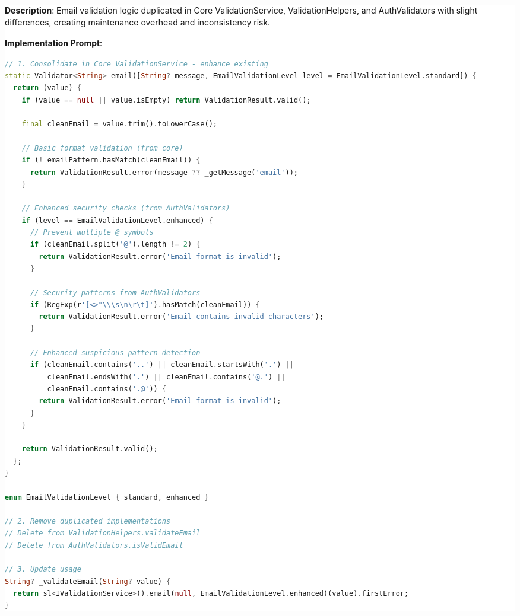 **Description**: Email validation logic duplicated in Core ValidationService, ValidationHelpers, and AuthValidators with slight differences, creating maintenance overhead and inconsistency risk.

**Implementation Prompt**:
```dart
// 1. Consolidate in Core ValidationService - enhance existing
static Validator<String> email([String? message, EmailValidationLevel level = EmailValidationLevel.standard]) {
  return (value) {
    if (value == null || value.isEmpty) return ValidationResult.valid();

    final cleanEmail = value.trim().toLowerCase();

    // Basic format validation (from core)
    if (!_emailPattern.hasMatch(cleanEmail)) {
      return ValidationResult.error(message ?? _getMessage('email'));
    }

    // Enhanced security checks (from AuthValidators)
    if (level == EmailValidationLevel.enhanced) {
      // Prevent multiple @ symbols
      if (cleanEmail.split('@').length != 2) {
        return ValidationResult.error('Email format is invalid');
      }

      // Security patterns from AuthValidators
      if (RegExp(r'[<>"\\\s\n\r\t]').hasMatch(cleanEmail)) {
        return ValidationResult.error('Email contains invalid characters');
      }

      // Enhanced suspicious pattern detection
      if (cleanEmail.contains('..') || cleanEmail.startsWith('.') ||
          cleanEmail.endsWith('.') || cleanEmail.contains('@.') ||
          cleanEmail.contains('.@')) {
        return ValidationResult.error('Email format is invalid');
      }
    }

    return ValidationResult.valid();
  };
}

enum EmailValidationLevel { standard, enhanced }

// 2. Remove duplicated implementations
// Delete from ValidationHelpers.validateEmail
// Delete from AuthValidators.isValidEmail

// 3. Update usage
String? _validateEmail(String? value) {
  return sl<IValidationService>().email(null, EmailValidationLevel.enhanced)(value).firstError;
}
```
